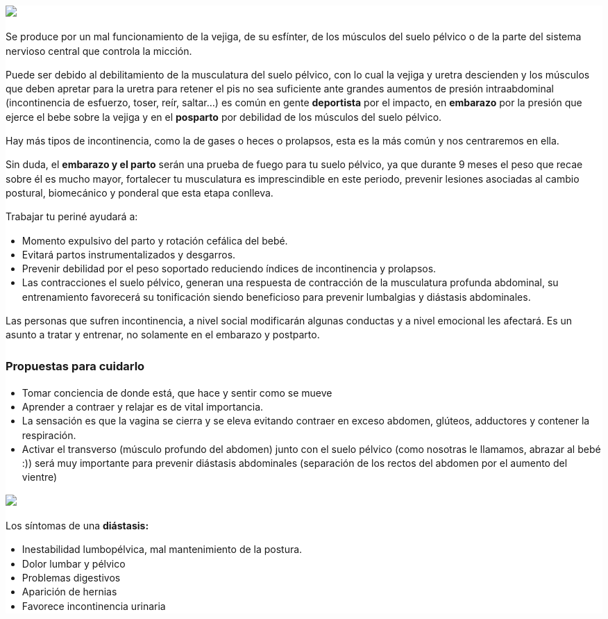 ![](https://1.bp.blogspot.com/-qSO-1Km31f0/XhjZS1XudcI/AAAAAAAAAMw/5KvMKJeejz8ZFVMOS4YPVyqeBbNuujeyACLcBGAsYHQ/s684/nuevo_documento_de_microsoft_publisher.jpg)

Se produce por un mal funcionamiento de la vejiga, de su esfínter, de los
músculos del suelo pélvico o de la parte del sistema nervioso central que
controla la micción.

Puede ser debido al debilitamiento de la musculatura del suelo pélvico, con
lo cual la vejiga y uretra descienden y los músculos que deben apretar para
la uretra para retener el pis no sea suficiente ante grandes aumentos de
presión intraabdominal (incontinencia de esfuerzo, toser, reír, saltar…) es
común en gente **deportista** por el impacto, en **embarazo** por la presión
que ejerce el bebe sobre la vejiga y en el **posparto** por debilidad de los
músculos del suelo pélvico.

Hay más tipos de incontinencia, como la de gases o heces o prolapsos, esta
es la más común y nos centraremos en ella.

Sin duda, el **embarazo y el parto** serán una prueba de fuego para tu suelo
pélvico, ya que durante 9 meses el peso que recae sobre él es mucho mayor,
fortalecer tu musculatura es imprescindible en este periodo, prevenir
lesiones asociadas al cambio postural, biomecánico y ponderal que esta etapa
conlleva.

Trabajar tu periné ayudará a:

- Momento expulsivo del parto y rotación cefálica del bebé.
- Evitará partos instrumentalizados y desgarros.
- Prevenir debilidad por el peso soportado reduciendo índices de
incontinencia y prolapsos.
- Las contracciones el suelo pélvico, generan una respuesta de contracción
de la musculatura profunda abdominal, su entrenamiento favorecerá su
tonificación siendo beneficioso para prevenir lumbalgias y diástasis
abdominales.

Las personas que sufren incontinencia, a nivel social modificarán algunas
conductas y a nivel emocional les afectará. Es un asunto a tratar y
entrenar, no solamente en el embarazo y postparto.

### Propuestas para cuidarlo

- Tomar conciencia de donde está, que hace y sentir como se mueve
- Aprender a contraer y relajar es de vital importancia.
- La sensación es que la vagina se cierra y se eleva evitando contraer en
exceso abdomen, glúteos, adductores y contener la respiración.
- Activar el transverso (músculo profundo del abdomen) junto con el suelo
pélvico (como nosotras le llamamos, abrazar al bebé :)) será muy importante
para prevenir diástasis abdominales (separación de los rectos del abdomen
por el aumento del vientre)

![](https://1.bp.blogspot.com/-uB349f099ac/XhjZt1t-tiI/AAAAAAAAAM4/Q6HC55adOhIIM3E1FqgVVpIvtKjVPgzygCLcBGAsYHQ/s684/download.jpg)

Los síntomas de una **diástasis:**

- Inestabilidad lumbopélvica, mal mantenimiento de la postura.
- Dolor lumbar y pélvico
- Problemas digestivos
- Aparición de hernias
- Favorece incontinencia urinaria
